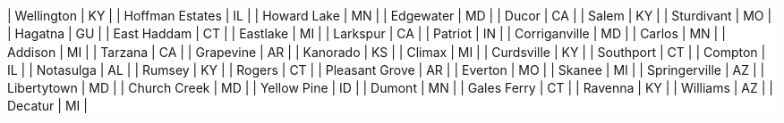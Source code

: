 | Wellington         | KY    |
| Hoffman Estates    | IL    |
| Howard Lake        | MN    |
| Edgewater          | MD    |
| Ducor              | CA    |
| Salem              | KY    |
| Sturdivant         | MO    |
| Hagatna            | GU    |
| East Haddam        | CT    |
| Eastlake           | MI    |
| Larkspur           | CA    |
| Patriot            | IN    |
| Corriganville      | MD    |
| Carlos             | MN    |
| Addison            | MI    |
| Tarzana            | CA    |
| Grapevine          | AR    |
| Kanorado           | KS    |
| Climax             | MI    |
| Curdsville         | KY    |
| Southport          | CT    |
| Compton            | IL    |
| Notasulga          | AL    |
| Rumsey             | KY    |
| Rogers             | CT    |
| Pleasant Grove     | AR    |
| Everton            | MO    |
| Skanee             | MI    |
| Springerville      | AZ    |
| Libertytown        | MD    |
| Church Creek       | MD    |
| Yellow Pine        | ID    |
| Dumont             | MN    |
| Gales Ferry        | CT    |
| Ravenna            | KY    |
| Williams           | AZ    |
| Decatur            | MI    |